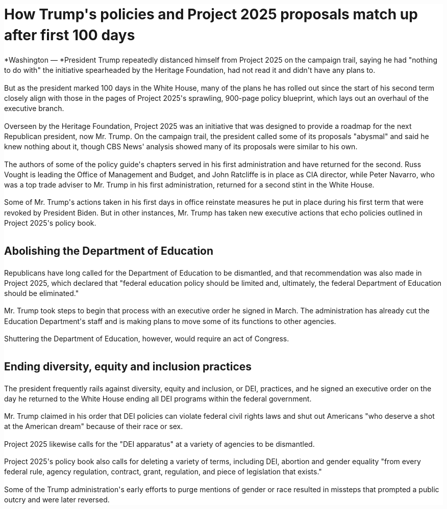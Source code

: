 # How Trump's policies and Project 2025 proposals match up after first 100 days

*Washington — *President Trump repeatedly distanced himself from Project 2025 on the campaign trail, saying he had "nothing to do with" the initiative spearheaded by the Heritage Foundation, had not read it and didn't have any plans to.

But as the president marked 100 days in the White House, many of the plans he has rolled out since the start of his second term closely align with those in the pages of Project 2025's sprawling, 900-page policy blueprint, which lays out an overhaul of the executive branch.

Overseen by the Heritage Foundation, Project 2025 was an initiative that was designed to provide a roadmap for the next Republican president, now Mr. Trump. On the campaign trail, the president called some of its proposals "abysmal" and said he knew nothing about it, though CBS News' analysis showed many of its proposals were similar to his own.

The authors of some of the policy guide's chapters served in his first administration and have returned for the second. Russ Vought is leading the Office of Management and Budget, and John Ratcliffe is in place as CIA director, while Peter Navarro, who was a top trade adviser to Mr. Trump in his first administration, returned for a second stint in the White House.

Some of Mr. Trump's actions taken in his first days in office reinstate measures he put in place during his first term that were revoked by President Biden. But in other instances, Mr. Trump has taken new executive actions that echo policies outlined in Project 2025's policy book.

## Abolishing the Department of Education

Republicans have long called for the Department of Education to be dismantled, and that recommendation was also made in Project 2025, which declared that "federal education policy should be limited and, ultimately, the federal Department of Education should be eliminated."

Mr. Trump took steps to begin that process with an executive order he signed in March. The administration has already cut the Education Department's staff and is making plans to move some of its functions to other agencies.

Shuttering the Department of Education, however, would require an act of Congress.

## Ending diversity, equity and inclusion practices

The president frequently rails against diversity, equity and inclusion, or DEI, practices, and he signed an executive order on the day he returned to the White House ending all DEI programs within the federal government.

Mr. Trump claimed in his order that DEI policies can violate federal civil rights laws and shut out Americans "who deserve a shot at the American dream" because of their race or sex.

Project 2025 likewise calls for the "DEI apparatus" at a variety of agencies to be dismantled.

Project 2025's policy book also calls for deleting a variety of terms, including DEI, abortion and gender equality "from every federal rule, agency regulation, contract, grant, regulation, and piece of legislation that exists."

Some of the Trump administration's early efforts to purge mentions of gender or race resulted in missteps that prompted a public outcry and were later reversed.
